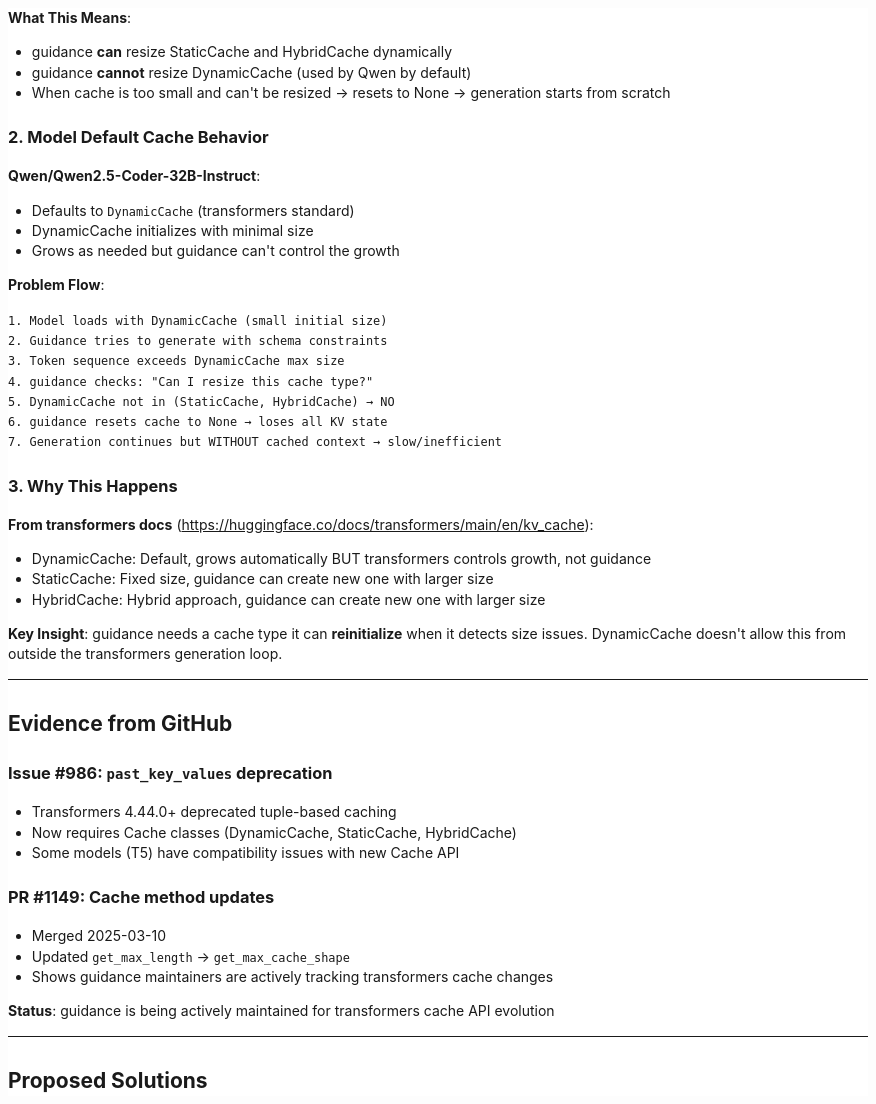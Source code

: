 **What This Means**:
- guidance **can** resize StaticCache and HybridCache dynamically
- guidance **cannot** resize DynamicCache (used by Qwen by default)
- When cache is too small and can't be resized → resets to None → generation starts from scratch

### 2. Model Default Cache Behavior

**Qwen/Qwen2.5-Coder-32B-Instruct**:
- Defaults to `DynamicCache` (transformers standard)
- DynamicCache initializes with minimal size
- Grows as needed but guidance can't control the growth

**Problem Flow**:
```
1. Model loads with DynamicCache (small initial size)
2. Guidance tries to generate with schema constraints
3. Token sequence exceeds DynamicCache max size
4. guidance checks: "Can I resize this cache type?"
5. DynamicCache not in (StaticCache, HybridCache) → NO
6. guidance resets cache to None → loses all KV state
7. Generation continues but WITHOUT cached context → slow/inefficient
```

### 3. Why This Happens

**From transformers docs** (https://huggingface.co/docs/transformers/main/en/kv_cache):
- DynamicCache: Default, grows automatically BUT transformers controls growth, not guidance
- StaticCache: Fixed size, guidance can create new one with larger size
- HybridCache: Hybrid approach, guidance can create new one with larger size

**Key Insight**: guidance needs a cache type it can **reinitialize** when it detects size issues. DynamicCache doesn't allow this from outside the transformers generation loop.

---

## Evidence from GitHub

### Issue #986: `past_key_values` deprecation
- Transformers 4.44.0+ deprecated tuple-based caching
- Now requires Cache classes (DynamicCache, StaticCache, HybridCache)
- Some models (T5) have compatibility issues with new Cache API

### PR #1149: Cache method updates
- Merged 2025-03-10
- Updated `get_max_length` → `get_max_cache_shape`
- Shows guidance maintainers are actively tracking transformers cache changes

**Status**: guidance is being actively maintained for transformers cache API evolution

---

## Proposed Solutions
